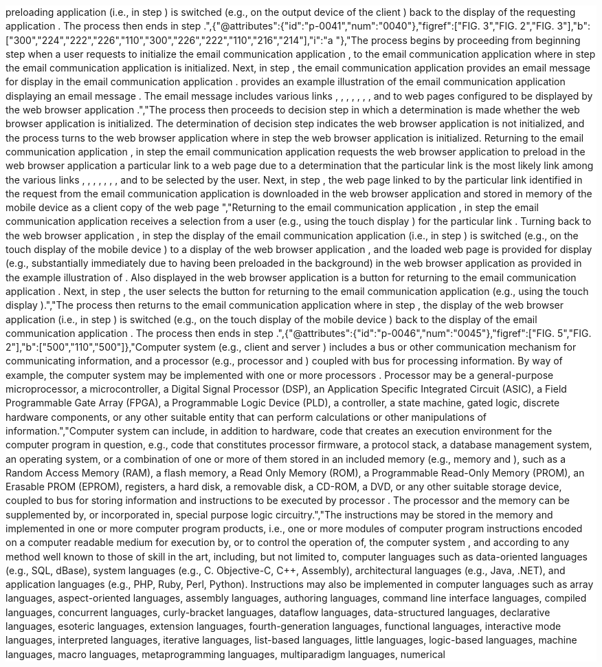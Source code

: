 preloading application  (i.e., in step ) is switched (e.g., on the output device  of the client ) back to the display of the requesting application . The process  then ends in step .",{"@attributes":{"id":"p-0041","num":"0040"},"figref":["FIG. 3","FIG. 2","FIG. 3"],"b":["300","224","222","226","110","300","226","222","110","216","214"],"i":"a "},"The process  begins by proceeding from beginning step  when a user requests to initialize the email communication application , to the email communication application  where in step  the email communication application  is initialized. Next, in step , the email communication application provides an email message for display in the email communication application .  provides an example illustration  of the email communication application  displaying an email message . The email message  includes various links , , , , , , , and  to web pages configured to be displayed by the web browser application .","The process  then proceeds to decision step  in which a determination is made whether the web browser application  is initialized. The determination of decision step  indicates the web browser application  is not initialized, and the process  turns to the web browser application  where in step  the web browser application  is initialized. Returning to the email communication application , in step  the email communication application  requests the web browser application  to preload in the web browser application  a particular link  to a web page due to a determination that the particular link  is the most likely link among the various links , , , , , , , and  to be selected by the user. Next, in step , the web page linked to by the particular link  identified in the request from the email communication application  is downloaded in the web browser application  and stored in memory  of the mobile device  as a client copy of the web page ","Returning to the email communication application , in step  the email communication application receives a selection from a user (e.g., using the touch display ) for the particular link . Turning back to the web browser application , in step  the display of the email communication application  (i.e., in step ) is switched (e.g., on the touch display  of the mobile device ) to a display of the web browser application , and the loaded web page is provided for display (e.g., substantially immediately due to having been preloaded in the background) in the web browser application  as provided in the example illustration  of . Also displayed in the web browser application  is a button  for returning to the email communication application . Next, in step , the user selects the button  for returning to the email communication application  (e.g., using the touch display ).","The process  then returns to the email communication application  where in step , the display of the web browser application  (i.e., in step ) is switched (e.g., on the touch display  of the mobile device ) back to the display of the email communication application . The process  then ends in step .",{"@attributes":{"id":"p-0046","num":"0045"},"figref":["FIG. 5","FIG. 2"],"b":["500","110","500"]},"Computer system  (e.g., client  and server ) includes a bus  or other communication mechanism for communicating information, and a processor  (e.g., processor  and ) coupled with bus  for processing information. By way of example, the computer system  may be implemented with one or more processors . Processor  may be a general-purpose microprocessor, a microcontroller, a Digital Signal Processor (DSP), an Application Specific Integrated Circuit (ASIC), a Field Programmable Gate Array (FPGA), a Programmable Logic Device (PLD), a controller, a state machine, gated logic, discrete hardware components, or any other suitable entity that can perform calculations or other manipulations of information.","Computer system  can include, in addition to hardware, code that creates an execution environment for the computer program in question, e.g., code that constitutes processor firmware, a protocol stack, a database management system, an operating system, or a combination of one or more of them stored in an included memory  (e.g., memory  and ), such as a Random Access Memory (RAM), a flash memory, a Read Only Memory (ROM), a Programmable Read-Only Memory (PROM), an Erasable PROM (EPROM), registers, a hard disk, a removable disk, a CD-ROM, a DVD, or any other suitable storage device, coupled to bus  for storing information and instructions to be executed by processor . The processor  and the memory  can be supplemented by, or incorporated in, special purpose logic circuitry.","The instructions may be stored in the memory  and implemented in one or more computer program products, i.e., one or more modules of computer program instructions encoded on a computer readable medium for execution by, or to control the operation of, the computer system , and according to any method well known to those of skill in the art, including, but not limited to, computer languages such as data-oriented languages (e.g., SQL, dBase), system languages (e.g., C. Objective-C, C++, Assembly), architectural languages (e.g., Java, .NET), and application languages (e.g., PHP, Ruby, Perl, Python). Instructions may also be implemented in computer languages such as array languages, aspect-oriented languages, assembly languages, authoring languages, command line interface languages, compiled languages, concurrent languages, curly-bracket languages, dataflow languages, data-structured languages, declarative languages, esoteric languages, extension languages, fourth-generation languages, functional languages, interactive mode languages, interpreted languages, iterative languages, list-based languages, little languages, logic-based languages, machine languages, macro languages, metaprogramming languages, multiparadigm languages, numerical